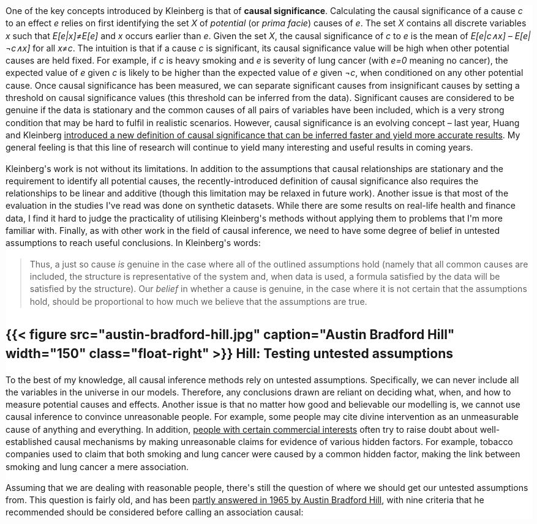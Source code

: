One of the key concepts introduced by Kleinberg is that of **causal significance**. Calculating the causal significance of a cause _c_ to an effect _e_ relies on first identifying the set _X_ of _potential_ (or _prima facie_) causes of _e_. The set _X_ contains all discrete variables _x_ such that _E[e|x]&ne;E[e]_ and _x_ occurs earlier than _e_. Given the set _X_, the causal significance of _c_ to _e_ is the mean of _E[e|c&and;x]&nbsp;&#8211;&nbsp;E[e|&not;c&and;x]_ for all _x&ne;c_. The intuition is that if a cause _c_ is significant, its causal significance value will be high when other potential causes are held fixed. For example, if _c_ is heavy smoking and _e_ is severity of lung cancer (with _e=0_ meaning no cancer), the expected value of _e_ given _c_ is likely to be higher than the expected value of _e_ given _&not;c_, when conditioned on any other potential cause. Once causal significance has been measured, we can separate significant causes from insignificant causes by setting a threshold on causal significance values (this threshold can be inferred from the data). Significant causes are considered to be genuine if the data is stationary and the common causes of all pairs of variables have been included, which is a very strong condition that may be hard to fulfil in realistic scenarios. However, causal significance is an evolving concept &ndash; last year, Huang and Kleinberg <a href="http://www.skleinberg.org/papers/huang_flairs15.pdf" target="_blank" rel="noopener">introduced a new definition of causal significance that can be inferred faster and yield more accurate results</a>. My general feeling is that this line of research will continue to yield many interesting and useful results in coming years.

Kleinberg's work is not without its limitations. In addition to the assumptions that causal relationships are stationary and the requirement to identify all potential causes, the recently-introduced definition of causal significance also requires the relationships to be linear and additive (though this limitation may be relaxed in future work). Another issue is that most of the evaluation in the studies I've read was done on synthetic datasets. While there are some results on real-life health and finance data, I find it hard to judge the practicality of utilising Kleinberg's methods without applying them to problems that I'm more familiar with. Finally, as with other work in the field of causal inference, we need to have some degree of belief in untested assumptions to reach useful conclusions. In Kleinberg's words:

> Thus, a just so cause _is_ genuine in the case where all of the outlined assumptions hold (namely that all common causes are included, the structure is representative of the system and, when data is used, a formula satisfied by the data will be satisfied by the structure). Our _belief_ in whether a cause is genuine, in the case where it is not certain that the assumptions hold, should be proportional to how much we believe that the assumptions are true. 

## {{< figure src="austin-bradford-hill.jpg" caption="Austin Bradford Hill" width="150" class="float-right" >}} Hill: Testing untested assumptions

To the best of my knowledge, all causal inference methods rely on untested assumptions. Specifically, we can never include all the variables in the universe in our models. Therefore, any conclusions drawn are reliant on deciding what, when, and how to measure potential causes and effects. Another issue is that no matter how good and believable our modelling is, we cannot use causal inference to convince unreasonable people. For example, some people may cite divine intervention as an unmeasurable cause of anything and everything. In addition, <a href="https://en.wikipedia.org/wiki/Merchants_of_Doubt" target="_blank" rel="noopener">people with certain commercial interests</a> often try to raise doubt about well-established causal mechanisms by making unreasonable claims for evidence of various hidden factors. For example, tobacco companies used to claim that both smoking and lung cancer were caused by a common hidden factor, making the link between smoking and lung cancer a mere association.

Assuming that we are dealing with reasonable people, there's still the question of where we should get our untested assumptions from. This question is fairly old, and has been <a href="https://www.edwardtufte.com/tufte/hill" target="_blank" rel="noopener">partly answered in 1965 by Austin Bradford Hill</a>, with nine criteria that he recommended should be considered before calling an association causal:
